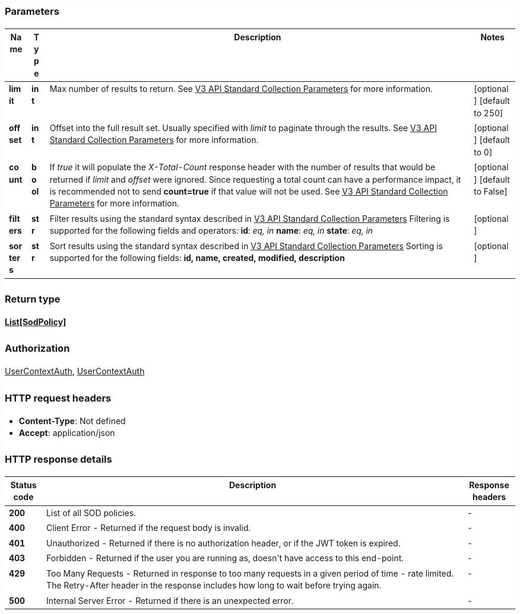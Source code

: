 

### Parameters


Name | Type | Description  | Notes
------------- | ------------- | ------------- | -------------
 **limit** | **int**| Max number of results to return. See [V3 API Standard Collection Parameters](https://developer.sailpoint.com/idn/api/standard-collection-parameters) for more information. | [optional] [default to 250]
 **offset** | **int**| Offset into the full result set. Usually specified with *limit* to paginate through the results. See [V3 API Standard Collection Parameters](https://developer.sailpoint.com/idn/api/standard-collection-parameters) for more information. | [optional] [default to 0]
 **count** | **bool**| If *true* it will populate the *X-Total-Count* response header with the number of results that would be returned if *limit* and *offset* were ignored.  Since requesting a total count can have a performance impact, it is recommended not to send **count&#x3D;true** if that value will not be used.  See [V3 API Standard Collection Parameters](https://developer.sailpoint.com/idn/api/standard-collection-parameters) for more information. | [optional] [default to False]
 **filters** | **str**| Filter results using the standard syntax described in [V3 API Standard Collection Parameters](https://developer.sailpoint.com/idn/api/standard-collection-parameters#filtering-results)  Filtering is supported for the following fields and operators:  **id**: *eq, in*  **name**: *eq, in*  **state**: *eq, in* | [optional] 
 **sorters** | **str**| Sort results using the standard syntax described in [V3 API Standard Collection Parameters](https://developer.sailpoint.com/idn/api/standard-collection-parameters#sorting-results)  Sorting is supported for the following fields: **id, name, created, modified, description** | [optional] 

### Return type

[**List[SodPolicy]**](SodPolicy.md)

### Authorization

[UserContextAuth](../README.md#UserContextAuth), [UserContextAuth](../README.md#UserContextAuth)

### HTTP request headers

 - **Content-Type**: Not defined
 - **Accept**: application/json

### HTTP response details

| Status code | Description | Response headers |
|-------------|-------------|------------------|
**200** | List of all SOD policies. |  -  |
**400** | Client Error - Returned if the request body is invalid. |  -  |
**401** | Unauthorized - Returned if there is no authorization header, or if the JWT token is expired. |  -  |
**403** | Forbidden - Returned if the user you are running as, doesn&#39;t have access to this end-point. |  -  |
**429** | Too Many Requests - Returned in response to too many requests in a given period of time - rate limited. The Retry-After header in the response includes how long to wait before trying again. |  -  |
**500** | Internal Server Error - Returned if there is an unexpected error. |  -  |

